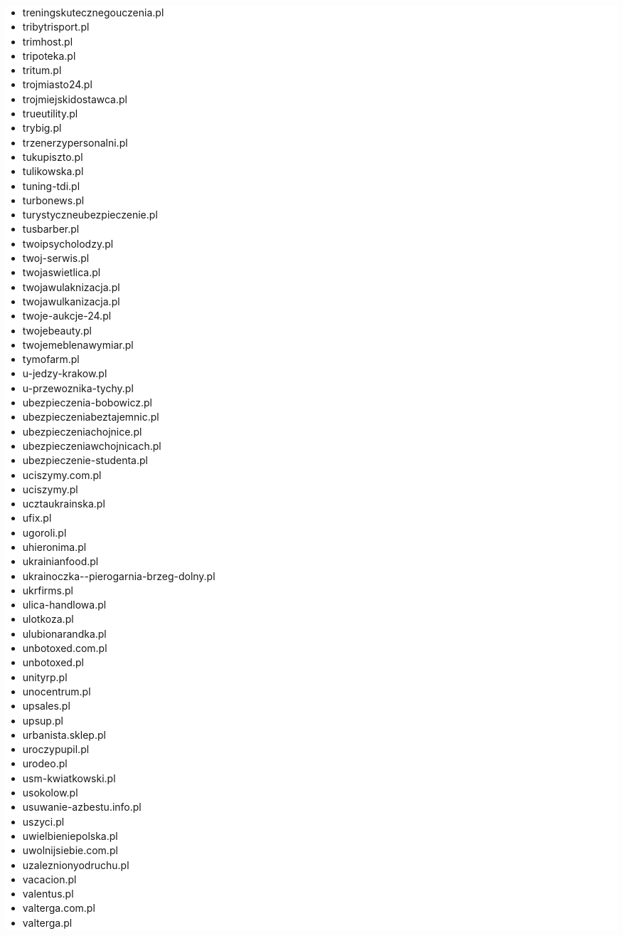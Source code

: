 - treningskutecznegouczenia.pl
- tribytrisport.pl
- trimhost.pl
- tripoteka.pl
- tritum.pl
- trojmiasto24.pl
- trojmiejskidostawca.pl
- trueutility.pl
- trybig.pl
- trzenerzypersonalni.pl
- tukupiszto.pl
- tulikowska.pl
- tuning-tdi.pl
- turbonews.pl
- turystyczneubezpieczenie.pl
- tusbarber.pl
- twoipsycholodzy.pl
- twoj-serwis.pl
- twojaswietlica.pl
- twojawulaknizacja.pl
- twojawulkanizacja.pl
- twoje-aukcje-24.pl
- twojebeauty.pl
- twojemeblenawymiar.pl
- tymofarm.pl
- u-jedzy-krakow.pl
- u-przewoznika-tychy.pl
- ubezpieczenia-bobowicz.pl
- ubezpieczeniabeztajemnic.pl
- ubezpieczeniachojnice.pl
- ubezpieczeniawchojnicach.pl
- ubezpieczenie-studenta.pl
- uciszymy.com.pl
- uciszymy.pl
- ucztaukrainska.pl
- ufix.pl
- ugoroli.pl
- uhieronima.pl
- ukrainianfood.pl
- ukrainoczka--pierogarnia-brzeg-dolny.pl
- ukrfirms.pl
- ulica-handlowa.pl
- ulotkoza.pl
- ulubionarandka.pl
- unbotoxed.com.pl
- unbotoxed.pl
- unityrp.pl
- unocentrum.pl
- upsales.pl
- upsup.pl
- urbanista.sklep.pl
- uroczypupil.pl
- urodeo.pl
- usm-kwiatkowski.pl
- usokolow.pl
- usuwanie-azbestu.info.pl
- uszyci.pl
- uwielbieniepolska.pl
- uwolnijsiebie.com.pl
- uzaleznionyodruchu.pl
- vacacion.pl
- valentus.pl
- valterga.com.pl
- valterga.pl